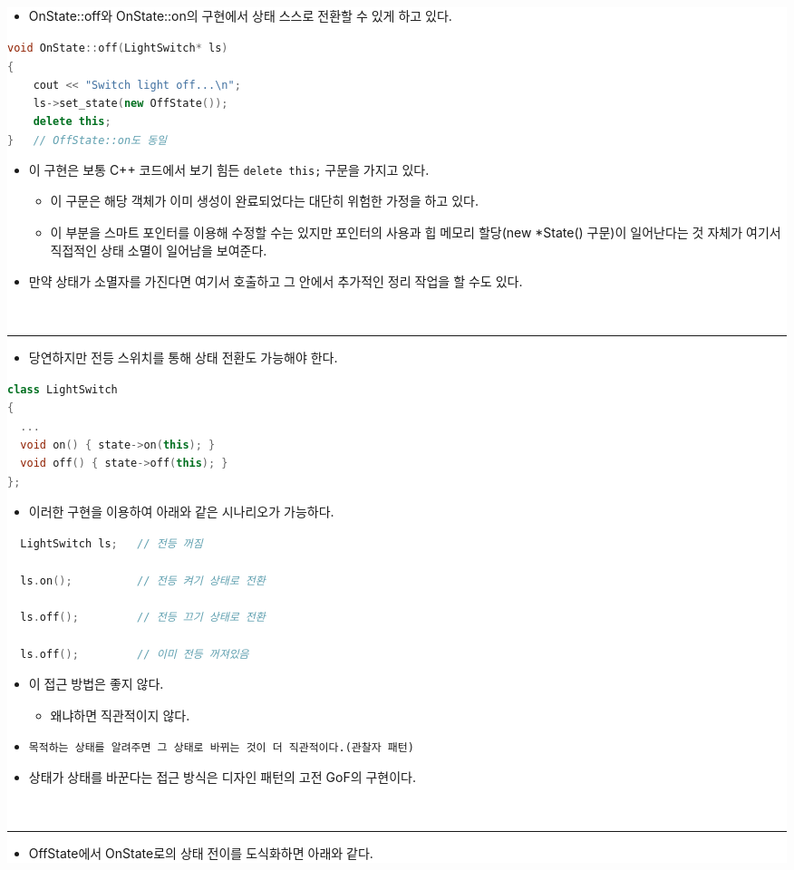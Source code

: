 * OnState::off와 OnState::on의 구현에서 상태 스스로 전환할 수 있게 하고 있다.

```c++
void OnState::off(LightSwitch* ls)
{
    cout << "Switch light off...\n";
    ls->set_state(new OffState());
    delete this;
}   // OffState::on도 동일
```

* 이 구현은 보통 C++ 코드에서 보기 힘든 `delete this;` 구문을 가지고 있다.

  * 이 구문은 해당 객체가 이미 생성이 완료되었다는 대단히 위험한 가정을 하고 있다.

  * 이 부분을 스마트 포인터를 이용해 수정할 수는 있지만 포인터의 사용과 힙 메모리 할당(new *State() 구문)이 일어난다는 것 자체가 여기서 직접적인 상태 소멸이 일어남을 보여준다.


* 만약 상태가 소멸자를 가진다면 여기서 호출하고 그 안에서 추가적인 정리 작업을 할 수도 있다.

<br>

---------------

* 당연하지만 전등 스위치를 통해 상태 전환도 가능해야 한다.

```c++
class LightSwitch
{
  ...
  void on() { state->on(this); }
  void off() { state->off(this); }
};
```

* 이러한 구현을 이용하여 아래와 같은 시나리오가 가능하다.

```c++
  LightSwitch ls;   // 전등 꺼짐

  ls.on();          // 전등 켜기 상태로 전환

  ls.off();         // 전등 끄기 상태로 전환

  ls.off();         // 이미 전등 꺼져있음
```

* 이 접근 방법은 좋지 않다.
  * 왜냐하면 직관적이지 않다.

* `목적하는 상태를 알려주면 그 상태로 바뀌는 것이 더 직관적이다.(관찰자 패턴)`

* 상태가 상태를 바꾼다는 접근 방식은 디자인 패턴의 고전 GoF의 구현이다.

<br>

----------

* OffState에서 OnState로의 상태 전이를 도식화하면 아래와 같다.
